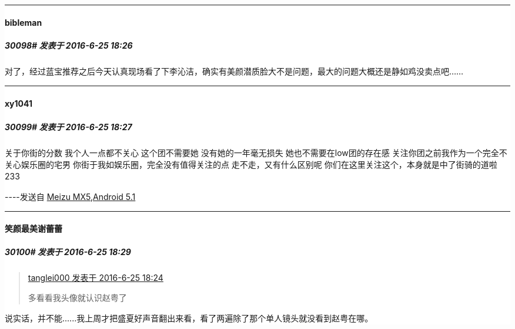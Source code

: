 





*****

####  bibleman  
##### 30098#       发表于 2016-6-25 18:26




对了，经过蓝宝推荐之后今天认真现场看了下李沁洁，确实有美颜潜质脸大不是问题，最大的问题大概还是静如鸡没卖点吧……







*****

####  xy1041  
##### 30099#       发表于 2016-6-25 18:27




关于你街的分数
我个人一点都不关心
这个团不需要她
没有她的一年毫无损失
她也不需要在low团的存在感
关注你团之前我作为一个完全不关心娱乐圈的宅男
你街于我如娱乐圈，完全没有值得关注的点
走不走，又有什么区别呢
你们在这里关注这个，本身就是中了街骑的道啦233


----发送自 [Meizu MX5,Android 5.1](http://stage1.5j4m.com/?1.19)







*****

####  笑颜最美谢蕾蕾  
##### 30100#       发表于 2016-6-25 18:29



<blockquote><a href="httphttps://bbs.saraba1st.com/2b/forum.php?mod=redirect&amp;goto=findpost&amp;pid=32766199&amp;ptid=1105387" target="_blank">tanglei000 发表于 2016-6-25 18:24</a>

多看看我头像就认识赵粤了</blockquote>
说实话，并不能......我上周才把盛夏好声音翻出来看，看了两遍除了那个单人镜头就没看到赵粤在哪。






